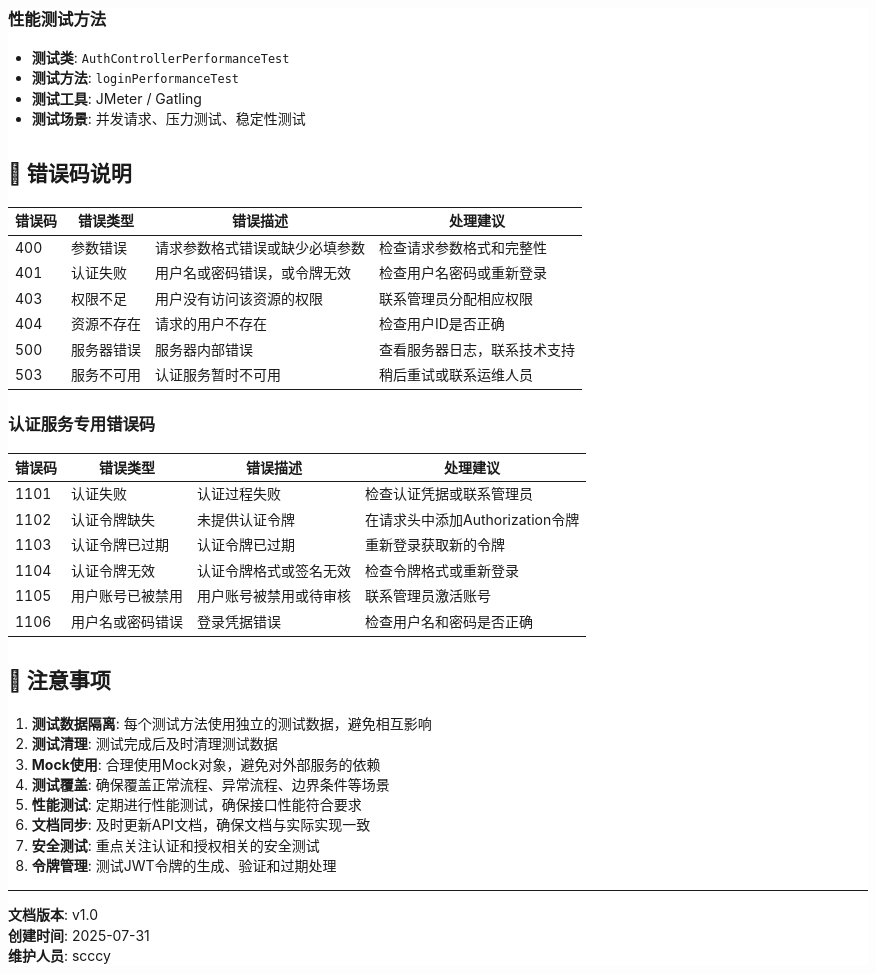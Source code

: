 ### 性能测试方法
- **测试类**: `AuthControllerPerformanceTest`
- **测试方法**: `loginPerformanceTest`
- **测试工具**: JMeter / Gatling
- **测试场景**: 并发请求、压力测试、稳定性测试

## 🚨 错误码说明

| 错误码 | 错误类型 | 错误描述 | 处理建议 |
|--------|----------|----------|----------|
| 400 | 参数错误 | 请求参数格式错误或缺少必填参数 | 检查请求参数格式和完整性 |
| 401 | 认证失败 | 用户名或密码错误，或令牌无效 | 检查用户名密码或重新登录 |
| 403 | 权限不足 | 用户没有访问该资源的权限 | 联系管理员分配相应权限 |
| 404 | 资源不存在 | 请求的用户不存在 | 检查用户ID是否正确 |
| 500 | 服务器错误 | 服务器内部错误 | 查看服务器日志，联系技术支持 |
| 503 | 服务不可用 | 认证服务暂时不可用 | 稍后重试或联系运维人员 |

### 认证服务专用错误码
| 错误码 | 错误类型 | 错误描述 | 处理建议 |
|--------|----------|----------|----------|
| 1101 | 认证失败 | 认证过程失败 | 检查认证凭据或联系管理员 |
| 1102 | 认证令牌缺失 | 未提供认证令牌 | 在请求头中添加Authorization令牌 |
| 1103 | 认证令牌已过期 | 认证令牌已过期 | 重新登录获取新的令牌 |
| 1104 | 认证令牌无效 | 认证令牌格式或签名无效 | 检查令牌格式或重新登录 |
| 1105 | 用户账号已被禁用 | 用户账号被禁用或待审核 | 联系管理员激活账号 |
| 1106 | 用户名或密码错误 | 登录凭据错误 | 检查用户名和密码是否正确 |

## 📝 注意事项

1. **测试数据隔离**: 每个测试方法使用独立的测试数据，避免相互影响
2. **测试清理**: 测试完成后及时清理测试数据
3. **Mock使用**: 合理使用Mock对象，避免对外部服务的依赖
4. **测试覆盖**: 确保覆盖正常流程、异常流程、边界条件等场景
5. **性能测试**: 定期进行性能测试，确保接口性能符合要求
6. **文档同步**: 及时更新API文档，确保文档与实际实现一致
7. **安全测试**: 重点关注认证和授权相关的安全测试
8. **令牌管理**: 测试JWT令牌的生成、验证和过期处理

---

**文档版本**: v1.0  
**创建时间**: 2025-07-31  
**维护人员**: scccy 